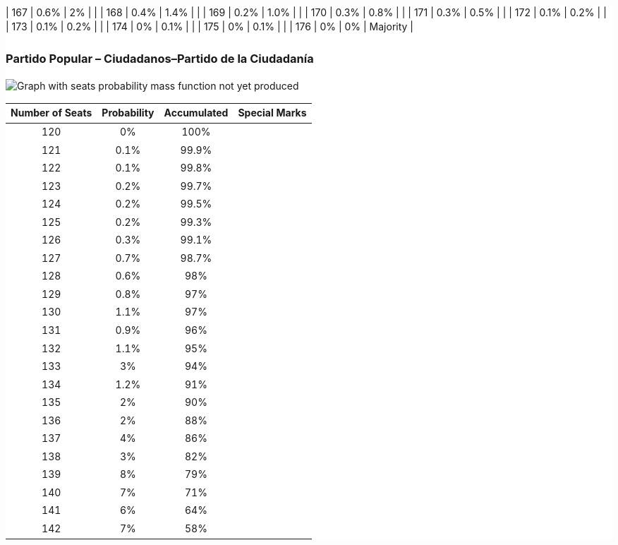 | 167 | 0.6% | 2% |  |
| 168 | 0.4% | 1.4% |  |
| 169 | 0.2% | 1.0% |  |
| 170 | 0.3% | 0.8% |  |
| 171 | 0.3% | 0.5% |  |
| 172 | 0.1% | 0.2% |  |
| 173 | 0.1% | 0.2% |  |
| 174 | 0% | 0.1% |  |
| 175 | 0% | 0.1% |  |
| 176 | 0% | 0% | Majority |

### Partido Popular – Ciudadanos–Partido de la Ciudadanía

![Graph with seats probability mass function not yet produced](2019-03-19-40dB-coalitions-seats-pmf-pp–cs.png "Seats Probability Mass Function")

| Number of Seats | Probability | Accumulated | Special Marks |
|:---------------:|:-----------:|:-----------:|:-------------:|
| 120 | 0% | 100% |  |
| 121 | 0.1% | 99.9% |  |
| 122 | 0.1% | 99.8% |  |
| 123 | 0.2% | 99.7% |  |
| 124 | 0.2% | 99.5% |  |
| 125 | 0.2% | 99.3% |  |
| 126 | 0.3% | 99.1% |  |
| 127 | 0.7% | 98.7% |  |
| 128 | 0.6% | 98% |  |
| 129 | 0.8% | 97% |  |
| 130 | 1.1% | 97% |  |
| 131 | 0.9% | 96% |  |
| 132 | 1.1% | 95% |  |
| 133 | 3% | 94% |  |
| 134 | 1.2% | 91% |  |
| 135 | 2% | 90% |  |
| 136 | 2% | 88% |  |
| 137 | 4% | 86% |  |
| 138 | 3% | 82% |  |
| 139 | 8% | 79% |  |
| 140 | 7% | 71% |  |
| 141 | 6% | 64% |  |
| 142 | 7% | 58% |  |